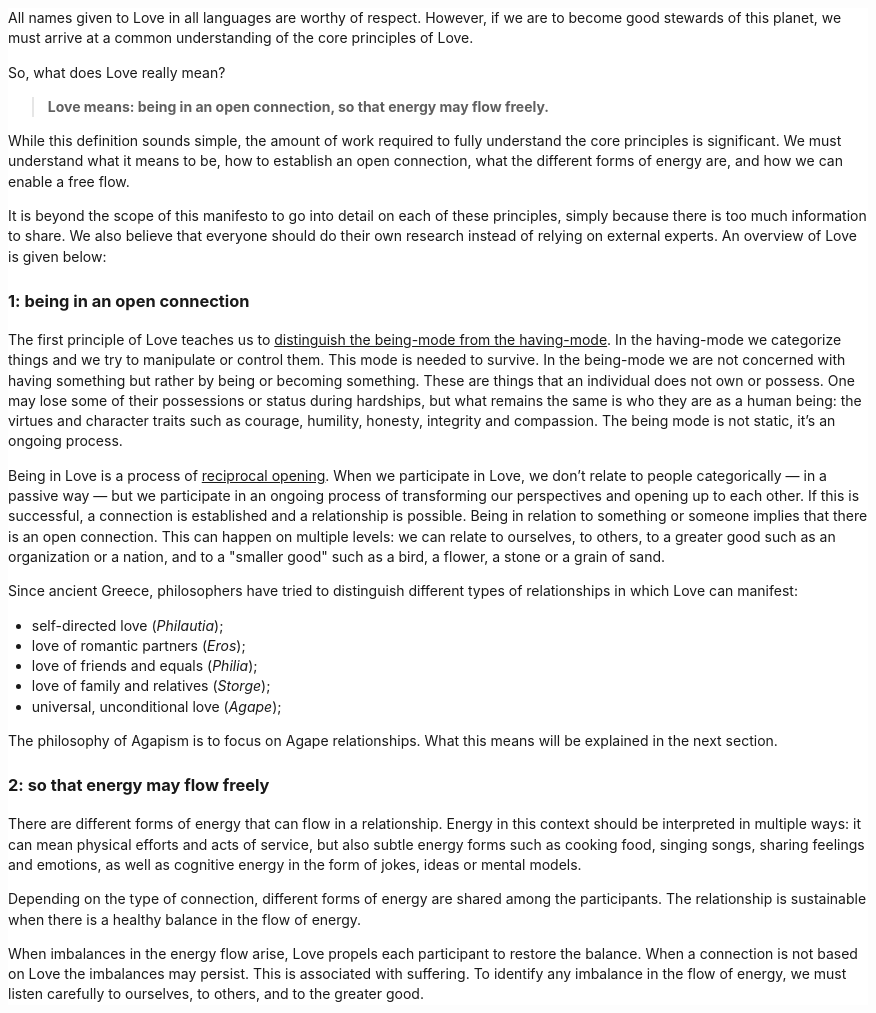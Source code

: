 All names given to Love in all languages are worthy of respect. However, if we are to become good stewards of this planet, we must arrive at a common understanding of the core principles of Love.

So, what does Love really mean?

> **Love means: being in an open connection, so that energy may flow freely.**

While this definition sounds simple, the amount of work required to fully understand the core principles is significant. We must understand what it means to be, how to establish an open connection, what the different forms of energy are, and how we can enable a free flow.

It is beyond the scope of this manifesto to go into detail on each of these principles, simply because there is too much information to share. We also believe that everyone should do their own research instead of relying on external experts. An overview of Love is given below:

### 1: being in an open connection
The first principle of Love teaches us to [distinguish the being-mode from the having-mode](https://wiseandshinezine.com/2022/04/16/erich-fromm-on-having-versus-being/). In the having-mode we categorize things and we try to manipulate or control them. This mode is needed to survive. In the being-mode we are not concerned with having something but rather by being or becoming something. These are things that an individual does not own or possess. One may lose some of their possessions or status during hardships, but what remains the same is who they are as a human being: the virtues and character traits such as courage, humility, honesty, integrity and compassion. The being mode is not static, it’s an ongoing process.

Being in Love is a process of [reciprocal opening](https://www.youtube.com/watch?v=-o65qmyAeOM). When we participate in Love, we don’t relate to people categorically — in a passive way — but we participate in an ongoing process of transforming our perspectives and opening up to each other. If this is successful, a connection is established and a relationship is possible. Being in relation to something or someone implies that there is an open connection. This can happen on multiple levels: we can relate to ourselves, to others, to a greater good such as an organization or a nation, and to a "smaller good" such as a bird, a flower, a stone or a grain of sand. 

Since ancient Greece, philosophers have tried to distinguish different types of relationships in which Love can manifest:

- self-directed love (*Philautia*);
- love of romantic partners (*Eros*);
- love of friends and equals (*Philia*);
- love of family and relatives (*Storge*);
- universal, unconditional love (*Agape*);

The philosophy of Agapism is to focus on Agape relationships. What this means will be explained in the next section.

### 2: so that energy may flow freely
There are different forms of energy that can flow in a relationship. Energy in this context should be interpreted in multiple ways: it can mean physical efforts and acts of service, but also subtle energy forms such as cooking food, singing songs, sharing feelings and emotions, as well as cognitive energy in the form of jokes, ideas or mental models.

Depending on the type of connection, different forms of energy are shared among the participants. The relationship is sustainable when there is a healthy balance in the flow of energy. 

When imbalances in the energy flow arise, Love propels each participant to restore the balance. When a connection is not based on Love the imbalances may persist. This is associated with suffering. To identify any imbalance in the flow of energy, we must listen carefully to ourselves, to others, and to the greater good.
